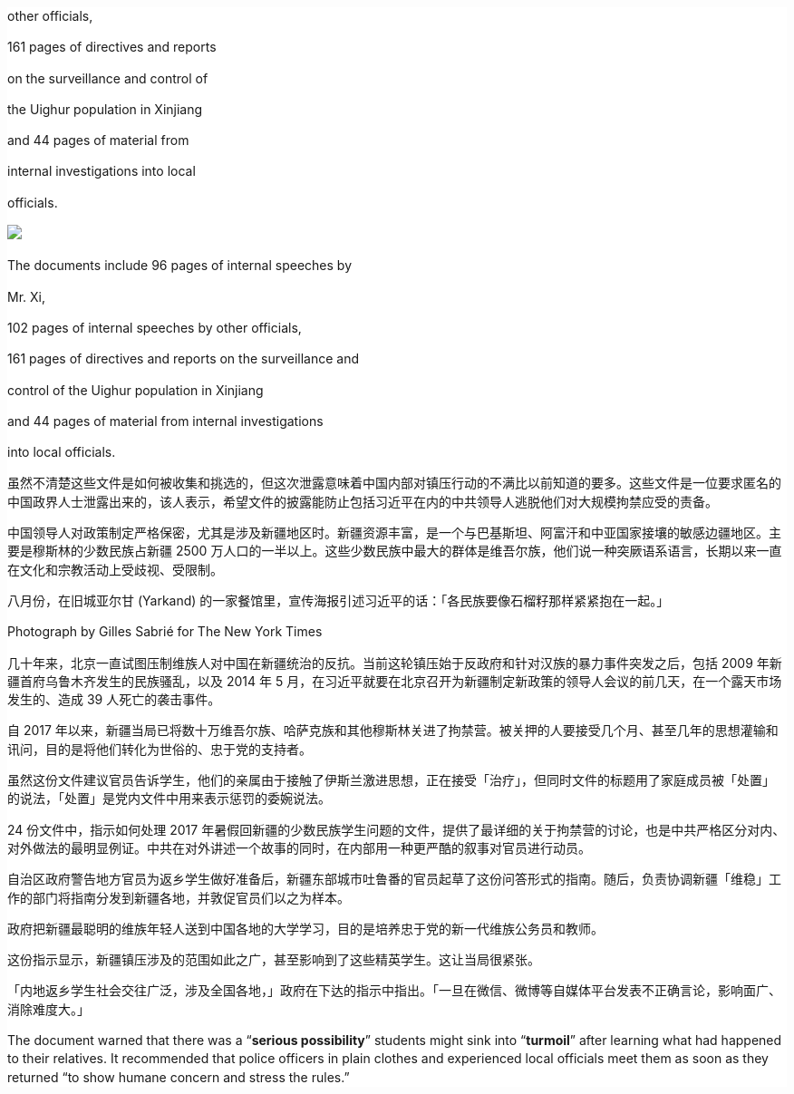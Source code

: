 other officials,

161 pages of directives and reports

on the surveillance and control of

the Uighur population in Xinjiang

and 44 pages of material from

internal investigations into local

officials.

![](https://images.weserv.nl/?url=https%3A//cdn.jsdelivr.net/gh/0nd1jyU39XQ/_/img/1/e52bf525ly1g915twfn70j21401nunbf.jpg)

The documents include 96 pages of internal speeches by

Mr. Xi,

102 pages of internal speeches by other officials,

161 pages of directives and reports on the surveillance and

control of the Uighur population in Xinjiang

and 44 pages of material from internal investigations

into local officials.

  

虽然不清楚这些文件是如何被收集和挑选的，但这次泄露意味着中国内部对镇压行动的不满比以前知道的要多。这些文件是一位要求匿名的中国政界人士泄露出来的，该人表示，希望文件的披露能防止包括习近平在内的中共领导人逃脱他们对大规模拘禁应受的责备。

中国领导人对政策制定严格保密，尤其是涉及新疆地区时。新疆资源丰富，是一个与巴基斯坦、阿富汗和中亚国家接壤的敏感边疆地区。主要是穆斯林的少数民族占新疆 2500 万人口的一半以上。这些少数民族中最大的群体是维吾尔族，他们说一种突厥语系语言，长期以来一直在文化和宗教活动上受歧视、受限制。

八月份，在旧城亚尔甘 (Yarkand) 的一家餐馆里，宣传海报引述习近平的话：「各民族要像石榴籽那样紧紧抱在一起。」

Photograph by Gilles Sabrié for The New York Times

几十年来，北京一直试图压制维族人对中国在新疆统治的反抗。当前这轮镇压始于反政府和针对汉族的暴力事件突发之后，包括 2009 年新疆首府乌鲁木齐发生的民族骚乱，以及 2014 年 5 月，在习近平就要在北京召开为新疆制定新政策的领导人会议的前几天，在一个露天市场发生的、造成 39 人死亡的袭击事件。

自 2017 年以来，新疆当局已将数十万维吾尔族、哈萨克族和其他穆斯林关进了拘禁营。被关押的人要接受几个月、甚至几年的思想灌输和讯问，目的是将他们转化为世俗的、忠于党的支持者。

虽然这份文件建议官员告诉学生，他们的亲属由于接触了伊斯兰激进思想，正在接受「治疗」，但同时文件的标题用了家庭成员被「处置」的说法，「处置」是党内文件中用来表示惩罚的委婉说法。

24 份文件中，指示如何处理 2017 年暑假回新疆的少数民族学生问题的文件，提供了最详细的关于拘禁营的讨论，也是中共严格区分对内、对外做法的最明显例证。中共在对外讲述一个故事的同时，在内部用一种更严酷的叙事对官员进行动员。

自治区政府警告地方官员为返乡学生做好准备后，新疆东部城市吐鲁番的官员起草了这份问答形式的指南。随后，负责协调新疆「维稳」工作的部门将指南分发到新疆各地，并敦促官员们以之为样本。

政府把新疆最聪明的维族年轻人送到中国各地的大学学习，目的是培养忠于党的新一代维族公务员和教师。

这份指示显示，新疆镇压涉及的范围如此之广，甚至影响到了这些精英学生。这让当局很紧张。

「内地返乡学生社会交往广泛，涉及全国各地，」政府在下达的指示中指出。「一旦在微信、微博等自媒体平台发表不正确言论，影响面广、消除难度大。」

The document warned that there was a “**serious possibility**” students might sink into “**turmoil**” after learning what had happened to their relatives. It recommended that police officers in plain clothes and experienced local officials meet them as soon as they returned “to show humane concern and stress the rules.”
